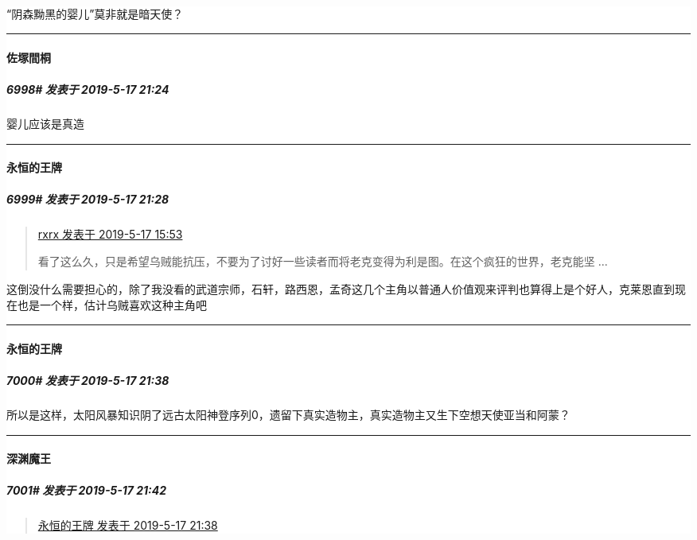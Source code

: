 

“阴森黝黑的婴儿”莫非就是暗天使？







*****

####  佐塚間桐  
##### 6998#       发表于 2019-5-17 21:24




婴儿应该是真造







*****

####  永恒的王牌  
##### 6999#       发表于 2019-5-17 21:28



<blockquote><a href="httphttps://bbs.saraba1st.com/2b/forum.php?mod=redirect&amp;goto=findpost&amp;pid=43735298&amp;ptid=1595632" target="_blank">rxrx 发表于 2019-5-17 15:53</a>

看了这么久，只是希望乌贼能抗压，不要为了讨好一些读者而将老克变得为利是图。在这个疯狂的世界，老克能坚 ...</blockquote>
这倒没什么需要担心的，除了我没看的武道宗师，石轩，路西恩，孟奇这几个主角以普通人价值观来评判也算得上是个好人，克莱恩直到现在也是一个样，估计乌贼喜欢这种主角吧







*****

####  永恒的王牌  
##### 7000#       发表于 2019-5-17 21:38




所以是这样，太阳风暴知识阴了远古太阳神登序列0，遗留下真实造物主，真实造物主又生下空想天使亚当和阿蒙？







*****

####  深渊魔王  
##### 7001#       发表于 2019-5-17 21:42



<blockquote><a href="httphttps://bbs.saraba1st.com/2b/forum.php?mod=redirect&amp;goto=findpost&amp;pid=43740324&amp;ptid=1595632" target="_blank">永恒的王牌 发表于 2019-5-17 21:38</a>
